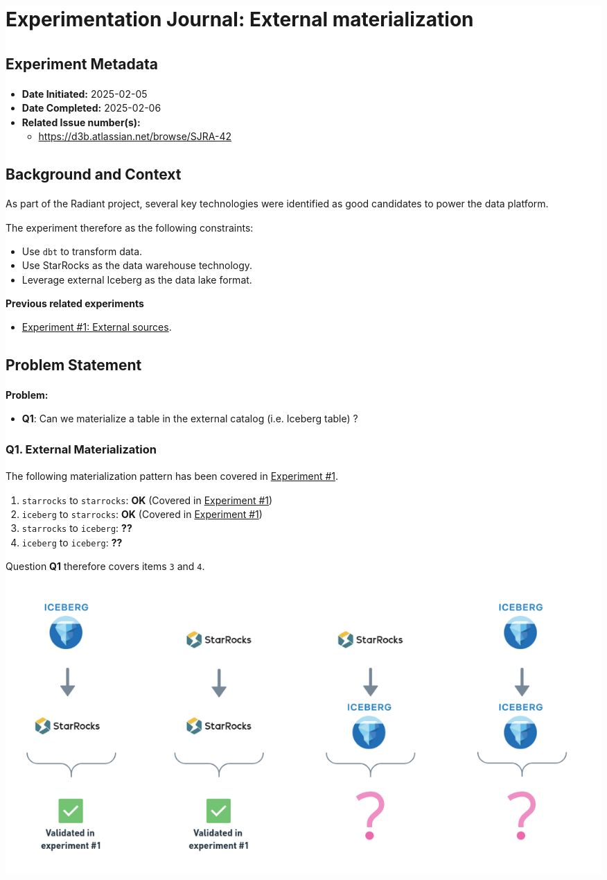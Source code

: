 # Experimentation Journal: External materialization

## Experiment Metadata
- **Date Initiated:** 2025-02-05
- **Date Completed:** 2025-02-06
- **Related Issue number(s):** 
  - https://d3b.atlassian.net/browse/SJRA-42

## Background and Context

As part of the Radiant project, several key technologies were identified as good candidates to power the data platform.

The experiment therefore as the following constraints: 

- Use `dbt` to transform data.
- Use StarRocks as the data warehouse technology. 
- Leverage external Iceberg as the data lake format.

**Previous related experiments**
- [Experiment #1: External sources](001_dbt_starrock_external_iceberg_catalog_sources.md).

## Problem Statement

**Problem:**
- **Q1**: Can we materialize a table in the external catalog (i.e. Iceberg table) ? 

### Q1. External Materialization 

The following materialization pattern has been covered in [Experiment #1](001_dbt_starrock_external_iceberg_catalog_sources.md).

1. `starrocks` to `starrocks`: **OK** (Covered in [Experiment #1](001_dbt_starrock_external_iceberg_catalog_sources.md))
2. `iceberg` to `starrocks`: **OK** (Covered in [Experiment #1](001_dbt_starrock_external_iceberg_catalog_sources.md))
3. `starrocks` to `iceberg`: **??**
4. `iceberg` to `iceberg`: **??** 

Question **Q1** therefore covers items `3` and `4`.

![002_q1_materialization.png](resources/002_q1_materialization.png)
